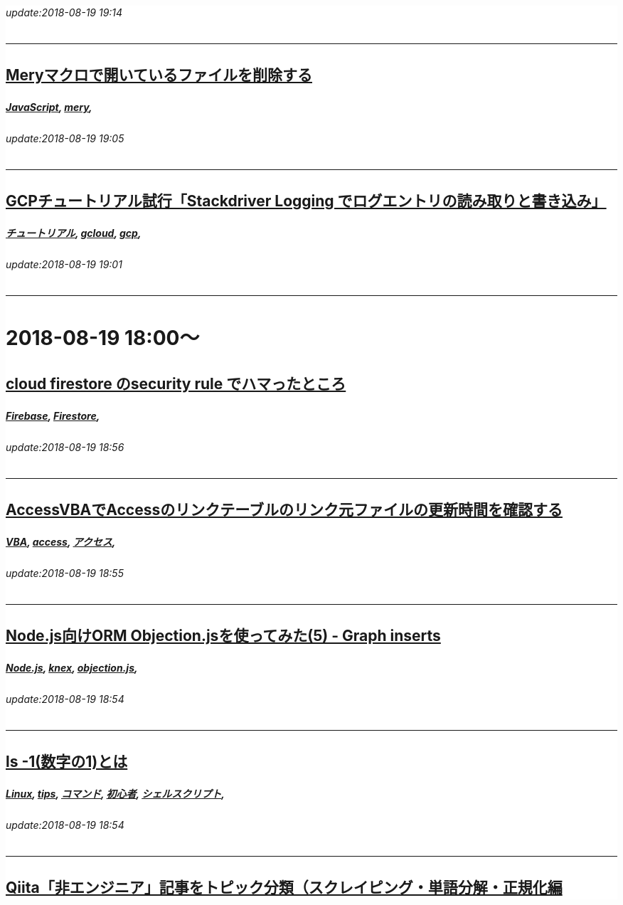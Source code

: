 ###### update:2018-08-19 19:14
---
## [Meryマクロで開いているファイルを削除する](https://qiita.com/catfist/items/f865e1eb2019047359e7)
##### [JavaScript](https://qiita.com/tags/JavaScript), [mery](https://qiita.com/tags/mery), 
###### update:2018-08-19 19:05
---
## [GCPチュートリアル試行「Stackdriver Logging でログエントリの読み取りと書き込み」](https://qiita.com/sky0621/items/383153cf5c7458dd0005)
##### [チュートリアル](https://qiita.com/tags/チュートリアル), [gcloud](https://qiita.com/tags/gcloud), [gcp](https://qiita.com/tags/gcp), 
###### update:2018-08-19 19:01
---




# 2018-08-19 18:00～
## [cloud firestore のsecurity rule でハマったところ](https://qiita.com/shim0mura/items/0bfd59ba24bc3e6b7bd0)
##### [Firebase](https://qiita.com/tags/Firebase), [Firestore](https://qiita.com/tags/Firestore), 
###### update:2018-08-19 18:56
---
## [AccessVBAでAccessのリンクテーブルのリンク元ファイルの更新時間を確認する](https://qiita.com/atusify/items/b3b4807e3a1a84b71d73)
##### [VBA](https://qiita.com/tags/VBA), [access](https://qiita.com/tags/access), [アクセス](https://qiita.com/tags/アクセス), 
###### update:2018-08-19 18:55
---
## [Node.js向けORM Objection.jsを使ってみた(5) - Graph inserts](https://qiita.com/uki00a/items/71f5523c116c7bfa6106)
##### [Node.js](https://qiita.com/tags/Node.js), [knex](https://qiita.com/tags/knex), [objection.js](https://qiita.com/tags/objection.js), 
###### update:2018-08-19 18:54
---
## [ls -1(数字の1)とは](https://qiita.com/daisuke0115/items/19357937d9ab3e1c8a69)
##### [Linux](https://qiita.com/tags/Linux), [tips](https://qiita.com/tags/tips), [コマンド](https://qiita.com/tags/コマンド), [初心者](https://qiita.com/tags/初心者), [シェルスクリプト](https://qiita.com/tags/シェルスクリプト), 
###### update:2018-08-19 18:54
---
## [Qiita「非エンジニア」記事をトピック分類（スクレイピング・単語分解・正規化編](https://qiita.com/nakashimayugo/items/99df68ac2865f7023ef4)